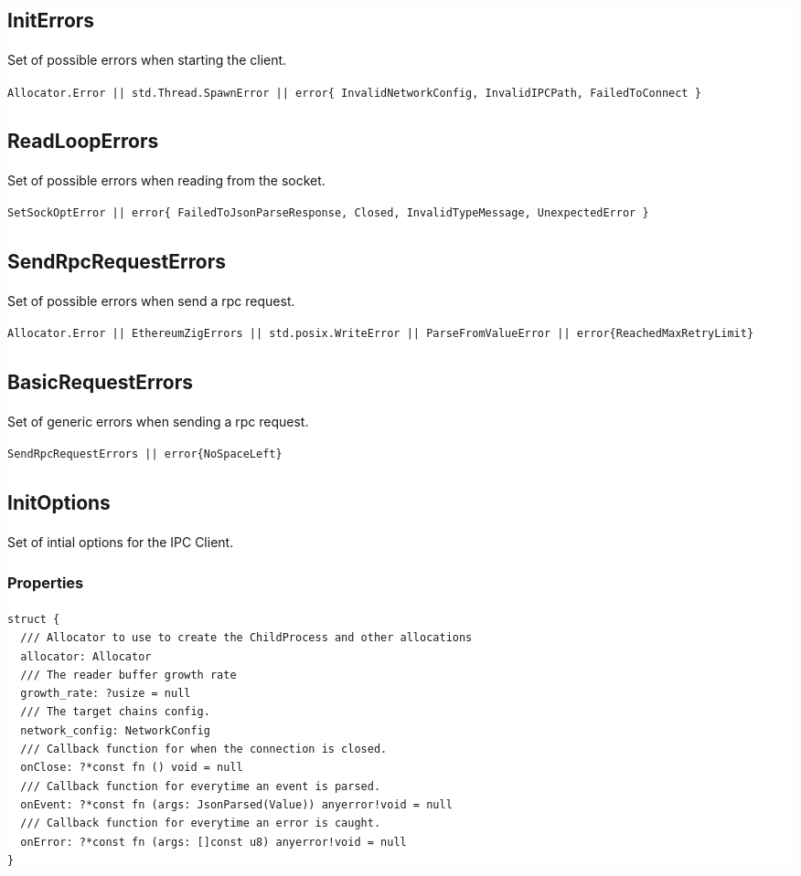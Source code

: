 ## InitErrors

Set of possible errors when starting the client.

```zig
Allocator.Error || std.Thread.SpawnError || error{ InvalidNetworkConfig, InvalidIPCPath, FailedToConnect }
```

## ReadLoopErrors

Set of possible errors when reading from the socket.

```zig
SetSockOptError || error{ FailedToJsonParseResponse, Closed, InvalidTypeMessage, UnexpectedError }
```

## SendRpcRequestErrors

Set of possible errors when send a rpc request.

```zig
Allocator.Error || EthereumZigErrors || std.posix.WriteError || ParseFromValueError || error{ReachedMaxRetryLimit}
```

## BasicRequestErrors

Set of generic errors when sending a rpc request.

```zig
SendRpcRequestErrors || error{NoSpaceLeft}
```

## InitOptions

Set of intial options for the IPC Client.

### Properties

```zig
struct {
  /// Allocator to use to create the ChildProcess and other allocations
  allocator: Allocator
  /// The reader buffer growth rate
  growth_rate: ?usize = null
  /// The target chains config.
  network_config: NetworkConfig
  /// Callback function for when the connection is closed.
  onClose: ?*const fn () void = null
  /// Callback function for everytime an event is parsed.
  onEvent: ?*const fn (args: JsonParsed(Value)) anyerror!void = null
  /// Callback function for everytime an error is caught.
  onError: ?*const fn (args: []const u8) anyerror!void = null
}
```
